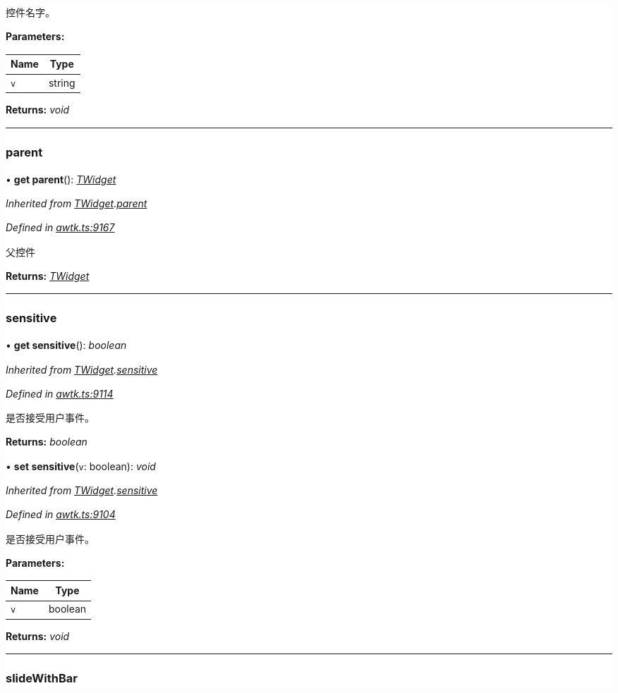 控件名字。

**Parameters:**

Name | Type |
------ | ------ |
`v` | string |

**Returns:** *void*

___

###  parent

• **get parent**(): *[TWidget](_awtk_.twidget.md)*

*Inherited from [TWidget](_awtk_.twidget.md).[parent](_awtk_.twidget.md#parent)*

*Defined in [awtk.ts:9167](https://github.com/zlgopen/awtk-binding/blob/540939e/tools/code_gen/js/output/awtk.ts#L9167)*

父控件

**Returns:** *[TWidget](_awtk_.twidget.md)*

___

###  sensitive

• **get sensitive**(): *boolean*

*Inherited from [TWidget](_awtk_.twidget.md).[sensitive](_awtk_.twidget.md#sensitive)*

*Defined in [awtk.ts:9114](https://github.com/zlgopen/awtk-binding/blob/540939e/tools/code_gen/js/output/awtk.ts#L9114)*

是否接受用户事件。

**Returns:** *boolean*

• **set sensitive**(`v`: boolean): *void*

*Inherited from [TWidget](_awtk_.twidget.md).[sensitive](_awtk_.twidget.md#sensitive)*

*Defined in [awtk.ts:9104](https://github.com/zlgopen/awtk-binding/blob/540939e/tools/code_gen/js/output/awtk.ts#L9104)*

是否接受用户事件。

**Parameters:**

Name | Type |
------ | ------ |
`v` | boolean |

**Returns:** *void*

___

###  slideWithBar
